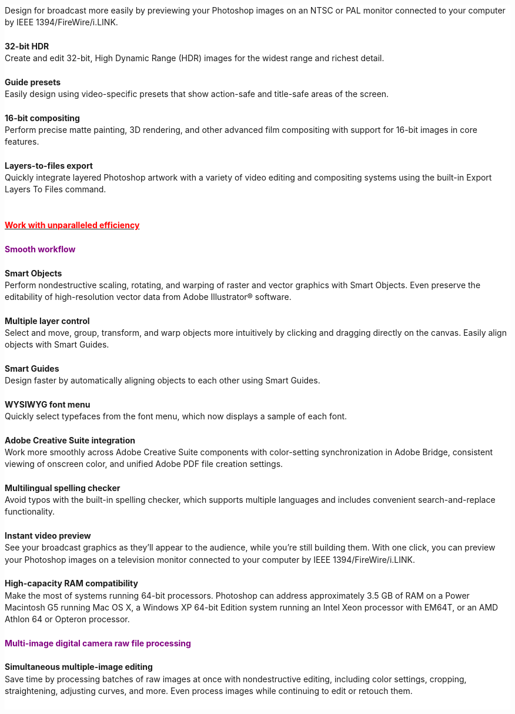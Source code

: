 Design for broadcast more easily by previewing your Photoshop images on an NTSC or PAL monitor connected to your computer by IEEE 1394/FireWire/i.LINK.<br>
<br>
<strong>32-bit HDR</strong><br>
Create and edit 32-bit, High Dynamic Range (HDR) images for the widest range and richest detail.<br>
<br>
<strong>Guide presets</strong><br>
Easily design using video-specific presets that show action-safe and title-safe areas of the screen.<br>
<br>
<strong>16-bit compositing</strong><br>
Perform precise matte painting, 3D rendering, and other advanced film compositing with support for 16-bit images in core features.<br>
<br>
<strong>Layers-to-files export</strong><br>
Quickly integrate layered Photoshop artwork with a variety of video editing and compositing systems using the built-in Export Layers To Files command.<br>
<br>
<br>
<u><font color="#ff0000"><strong>Work with unparalleled efficiency</strong></font></u><br>
<br>
<font color="#800080"><strong>Smooth workflow</strong></font><br>
<br>
<strong>Smart Objects</strong><br>
Perform nondestructive scaling, rotating, and warping of raster and vector graphics with Smart Objects. Even preserve the editability of high-resolution vector data from Adobe Illustrator® software.<br>
<br>
<strong>Multiple layer control</strong><br>
Select and move, group, transform, and warp objects more intuitively by clicking and dragging directly on the canvas. Easily align objects with Smart Guides.<br>
<br>
<strong>Smart Guides</strong><br>
Design faster by automatically aligning objects to each other using Smart Guides.<br>
<br>
<strong>WYSIWYG font menu</strong><br>
Quickly select typefaces from the font menu, which now displays a sample of each font.<br>
<br>
<strong>Adobe Creative Suite integration</strong><br>
Work more smoothly across Adobe Creative Suite components with color-setting synchronization in Adobe Bridge, consistent viewing of onscreen color, and unified Adobe PDF file creation settings.<br>
<br>
<strong>Multilingual spelling checker</strong><br>
Avoid typos with the built-in spelling checker, which supports multiple languages and includes convenient search-and-replace functionality.<br>
<br>
<strong>Instant video preview</strong><br>
See your broadcast graphics as they’ll appear to the audience, while you’re still building them. With one click, you can preview your Photoshop images on a television monitor connected to your computer by IEEE 1394/FireWire/i.LINK.<br>
<br>
<strong>High-capacity RAM compatibility</strong><br>
Make the most of systems running 64-bit processors. Photoshop can address approximately 3.5 GB of RAM on a Power Macintosh G5 running Mac OS X, a Windows XP 64-bit Edition system running an Intel Xeon processor with EM64T, or an AMD Athlon 64 or Opteron processor.<br>
<br>
<font color="#800080"><strong>Multi-image digital camera raw file processing</strong></font><br>
<br>
<strong>Simultaneous multiple-image editing</strong><br>
Save time by processing batches of raw images at once with nondestructive editing, including color settings, cropping, straightening, adjusting curves, and more. Even process images while continuing to edit or retouch them.<br>
<br>